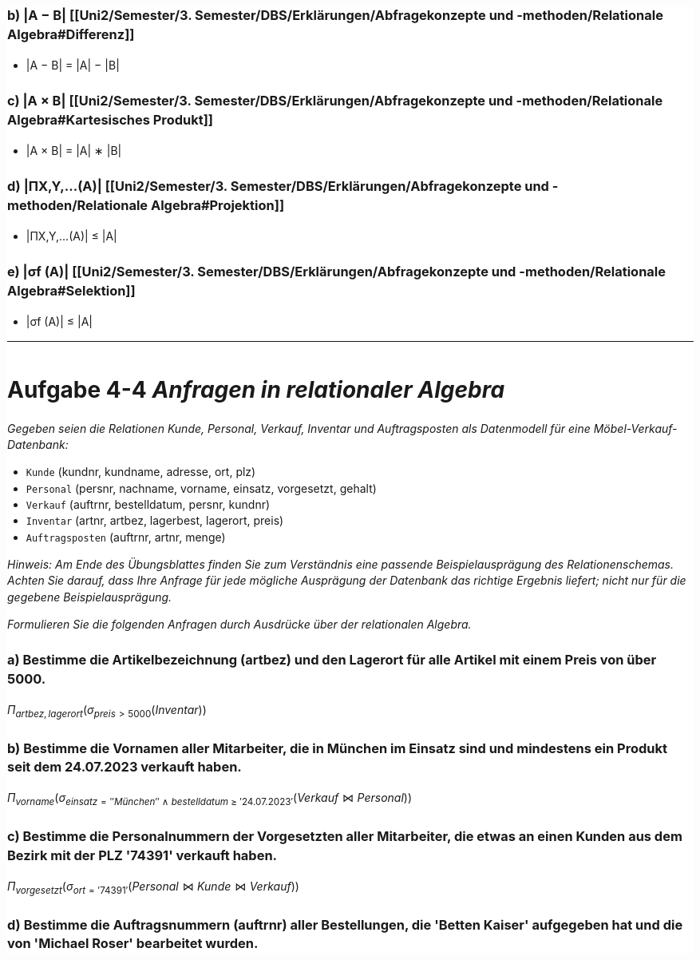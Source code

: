 ### b) |A − B| [[Uni2/Semester/3. Semester/DBS/Erklärungen/Abfragekonzepte und -methoden/Relationale Algebra#Differenz]]
- |A − B| = |A| − |B|

### c) |A × B| [[Uni2/Semester/3. Semester/DBS/Erklärungen/Abfragekonzepte und -methoden/Relationale Algebra#Kartesisches Produkt]]
- |A × B| =  |A| ∗ |B|

### d) |ΠX,Y,...(A)| [[Uni2/Semester/3. Semester/DBS/Erklärungen/Abfragekonzepte und -methoden/Relationale Algebra#Projektion]]
- |ΠX,Y,...(A)| ≤  |A|

### e) |σf (A)| [[Uni2/Semester/3. Semester/DBS/Erklärungen/Abfragekonzepte und -methoden/Relationale Algebra#Selektion]]
- |σf (A)| ≤ |A|

--- 

# Aufgabe 4-4 *Anfragen in relationaler Algebra*

*Gegeben seien die Relationen Kunde, Personal, Verkauf, Inventar und Auftragsposten als Datenmodell für eine Möbel-Verkauf-Datenbank:*

- `Kunde` (kundnr, kundname, adresse, ort, plz)
- `Personal` (persnr, nachname, vorname, einsatz, vorgesetzt, gehalt)
- `Verkauf` (auftrnr, bestelldatum, persnr, kundnr)
- `Inventar` (artnr, artbez, lagerbest, lagerort, preis)
- `Auftragsposten` (auftrnr, artnr, menge)

*Hinweis: Am Ende des Übungsblattes finden Sie zum Verständnis eine passende Beispielausprägung des Relationenschemas. Achten Sie darauf, dass Ihre Anfrage für jede mögliche Ausprägung der Datenbank das richtige Ergebnis liefert; nicht nur für die gegebene Beispielausprägung.*

*Formulieren Sie die folgenden Anfragen durch Ausdrücke über der relationalen Algebra.*

### a) Bestimme die Artikelbezeichnung (artbez) und den Lagerort für alle Artikel mit einem Preis von über 5000.

$\Pi_{artbez,lagerort}(\sigma_{preis>5000}(Inventar))$

### b) Bestimme die Vornamen aller Mitarbeiter, die in München im Einsatz sind und mindestens ein Produkt seit dem 24.07.2023 verkauft haben.

$\Pi_{vorname}(\sigma_{einsatz = ''München'' \  \land \ bestelldatum \  \ge \ '24.07.2023' }(Verkauf \bowtie Personal ))$
### c) Bestimme die Personalnummern der Vorgesetzten aller Mitarbeiter, die etwas an einen Kunden aus dem Bezirk mit der PLZ '74391' verkauft haben.
$\Pi_{vorgesetzt}(\sigma_{ort = '74391' }(Personal \bowtie Kunde \bowtie Verkauf))$
### d) Bestimme die Auftragsnummern (auftrnr) aller Bestellungen, die 'Betten Kaiser' aufgegeben hat und die von 'Michael Roser' bearbeitet wurden.
